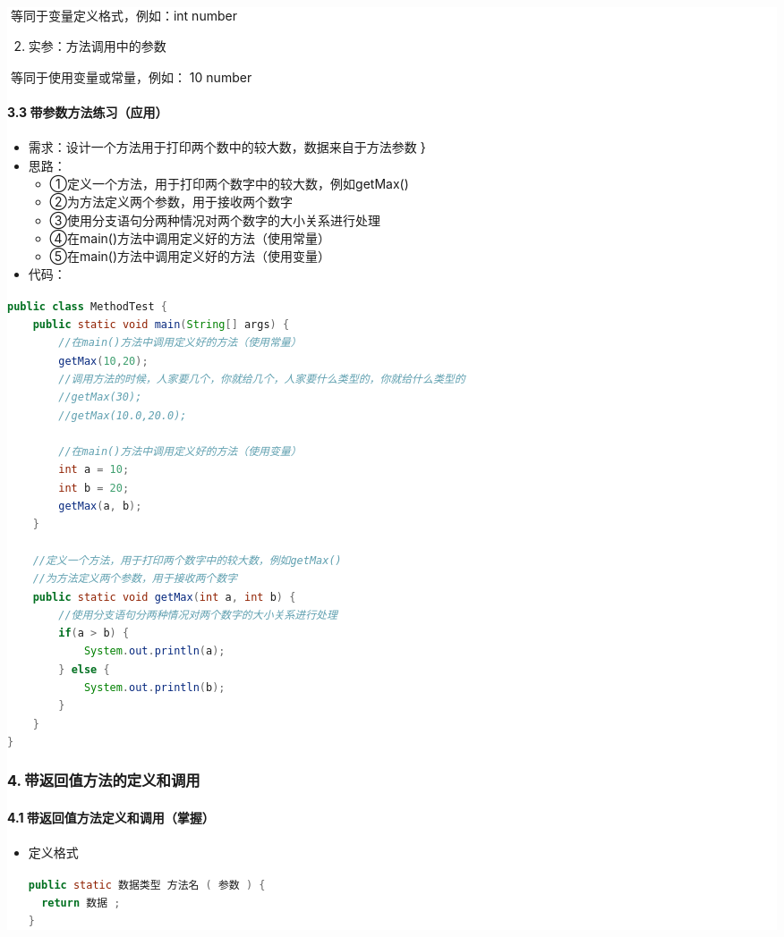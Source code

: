 ​          等同于变量定义格式，例如：int number

2. 实参：方法调用中的参数

​          等同于使用变量或常量，例如： 10  number

#### 3.3 带参数方法练习（应用）

* 需求：设计一个方法用于打印两个数中的较大数，数据来自于方法参数 }
* 思路：
  * ①定义一个方法，用于打印两个数字中的较大数，例如getMax() 
  * ②为方法定义两个参数，用于接收两个数字 
  * ③使用分支语句分两种情况对两个数字的大小关系进行处理 
  * ④在main()方法中调用定义好的方法（使用常量）
  * ⑤在main()方法中调用定义好的方法（使用变量） 
* 代码：

```java
public class MethodTest {
    public static void main(String[] args) {
        //在main()方法中调用定义好的方法（使用常量）
        getMax(10,20);
        //调用方法的时候，人家要几个，你就给几个，人家要什么类型的，你就给什么类型的
        //getMax(30);
        //getMax(10.0,20.0);

        //在main()方法中调用定义好的方法（使用变量）
        int a = 10;
        int b = 20;
        getMax(a, b);
    }

    //定义一个方法，用于打印两个数字中的较大数，例如getMax()
    //为方法定义两个参数，用于接收两个数字
    public static void getMax(int a, int b) {
        //使用分支语句分两种情况对两个数字的大小关系进行处理
        if(a > b) {
            System.out.println(a);
        } else {
            System.out.println(b);
        }
    }
}
```

### 4. 带返回值方法的定义和调用

#### 4.1 带返回值方法定义和调用（掌握）

* 定义格式

  ```java
  public static 数据类型 方法名 ( 参数 ) { 
  	return 数据 ;
  }
  ```
